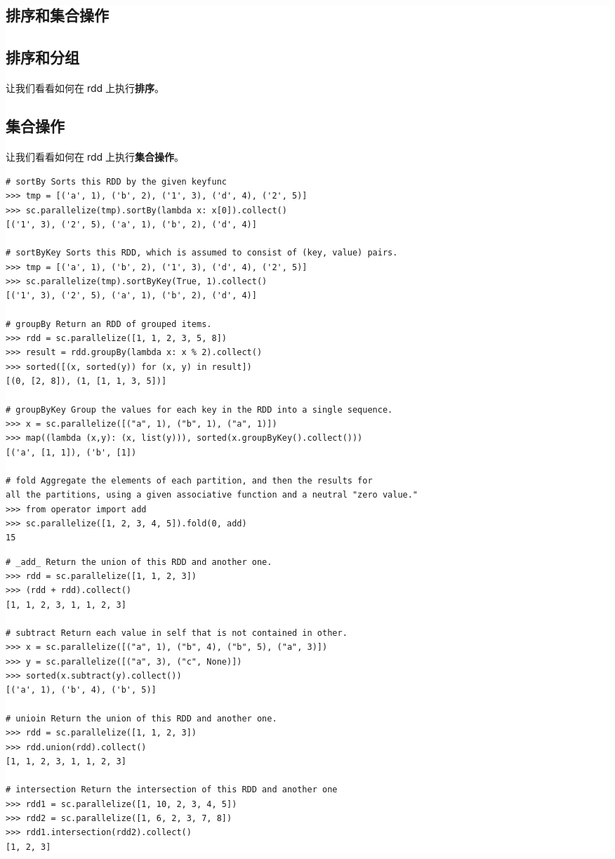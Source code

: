 ```
```

## 排序和集合操作

## 排序和分组

让我们看看如何在 rdd 上执行**排序**。

## 集合操作

让我们看看如何在 rdd 上执行**集合操作**。

```
# sortBy Sorts this RDD by the given keyfunc
>>> tmp = [('a', 1), ('b', 2), ('1', 3), ('d', 4), ('2', 5)]
>>> sc.parallelize(tmp).sortBy(lambda x: x[0]).collect()
[('1', 3), ('2', 5), ('a', 1), ('b', 2), ('d', 4)]

# sortByKey Sorts this RDD, which is assumed to consist of (key, value) pairs.
>>> tmp = [('a', 1), ('b', 2), ('1', 3), ('d', 4), ('2', 5)]
>>> sc.parallelize(tmp).sortByKey(True, 1).collect()
[('1', 3), ('2', 5), ('a', 1), ('b', 2), ('d', 4)]

# groupBy Return an RDD of grouped items.
>>> rdd = sc.parallelize([1, 1, 2, 3, 5, 8])
>>> result = rdd.groupBy(lambda x: x % 2).collect()
>>> sorted([(x, sorted(y)) for (x, y) in result])
[(0, [2, 8]), (1, [1, 1, 3, 5])]

# groupByKey Group the values for each key in the RDD into a single sequence.
>>> x = sc.parallelize([("a", 1), ("b", 1), ("a", 1)])
>>> map((lambda (x,y): (x, list(y))), sorted(x.groupByKey().collect()))
[('a', [1, 1]), ('b', [1])

# fold Aggregate the elements of each partition, and then the results for 
all the partitions, using a given associative function and a neutral "zero value."
>>> from operator import add
>>> sc.parallelize([1, 2, 3, 4, 5]).fold(0, add)
15 
```

```
# _add_ Return the union of this RDD and another one.
>>> rdd = sc.parallelize([1, 1, 2, 3])
>>> (rdd + rdd).collect()
[1, 1, 2, 3, 1, 1, 2, 3]

# subtract Return each value in self that is not contained in other.
>>> x = sc.parallelize([("a", 1), ("b", 4), ("b", 5), ("a", 3)])
>>> y = sc.parallelize([("a", 3), ("c", None)])
>>> sorted(x.subtract(y).collect())
[('a', 1), ('b', 4), ('b', 5)]

# unioin Return the union of this RDD and another one.
>>> rdd = sc.parallelize([1, 1, 2, 3])
>>> rdd.union(rdd).collect()
[1, 1, 2, 3, 1, 1, 2, 3]

# intersection Return the intersection of this RDD and another one
>>> rdd1 = sc.parallelize([1, 10, 2, 3, 4, 5])
>>> rdd2 = sc.parallelize([1, 6, 2, 3, 7, 8])
>>> rdd1.intersection(rdd2).collect()
[1, 2, 3]
```